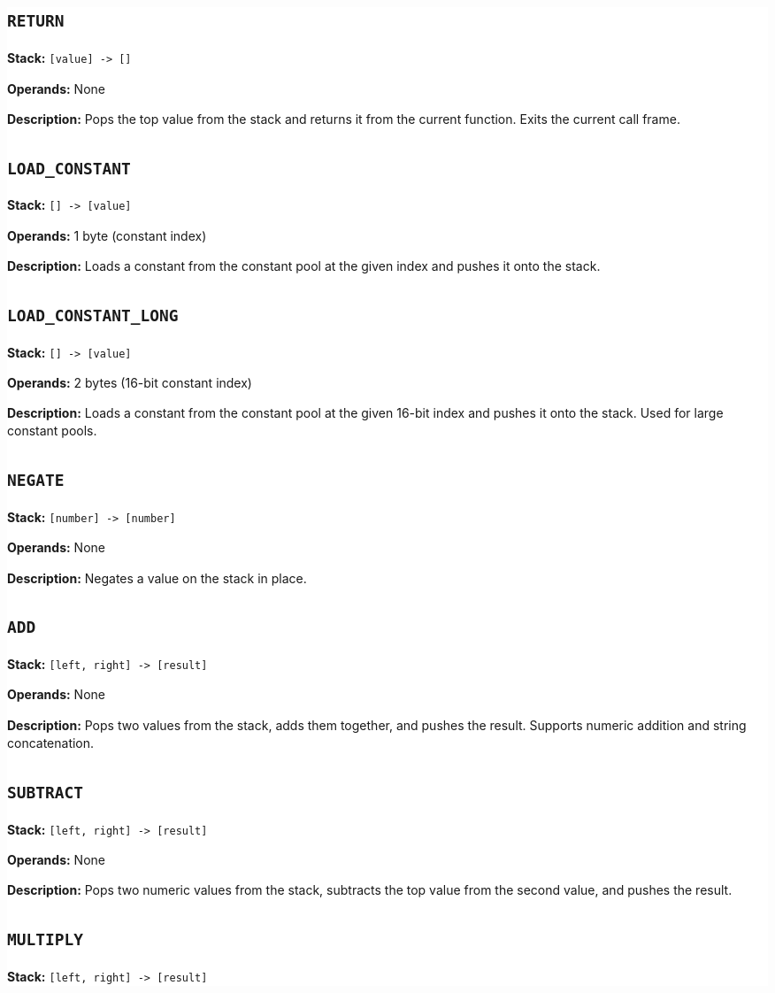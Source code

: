 ## `RETURN`
**Stack:** `[value] -> []`

**Operands:** None

**Description:** Pops the top value from the stack and returns it from the current function. Exits the current call frame.


## `LOAD_CONSTANT`
**Stack:** `[] -> [value]`

**Operands:** 1 byte (constant index)

**Description:** Loads a constant from the constant pool at the given index and pushes it onto the stack.


## `LOAD_CONSTANT_LONG`
**Stack:** `[] -> [value]`

**Operands:** 2 bytes (16-bit constant index)

**Description:** Loads a constant from the constant pool at the given 16-bit index and pushes it onto the stack. Used for large constant pools.


## `NEGATE`
**Stack:** `[number] -> [number]`

**Operands:** None

**Description:** Negates a value on the stack in place.

## `ADD`
**Stack:** `[left, right] -> [result]`

**Operands:** None

**Description:** Pops two values from the stack, adds them together, and pushes the result. Supports numeric addition and string concatenation.

## `SUBTRACT`
**Stack:** `[left, right] -> [result]`

**Operands:** None

**Description:** Pops two numeric values from the stack, subtracts the top value from the second value, and pushes the result.

## `MULTIPLY`
**Stack:** `[left, right] -> [result]`
